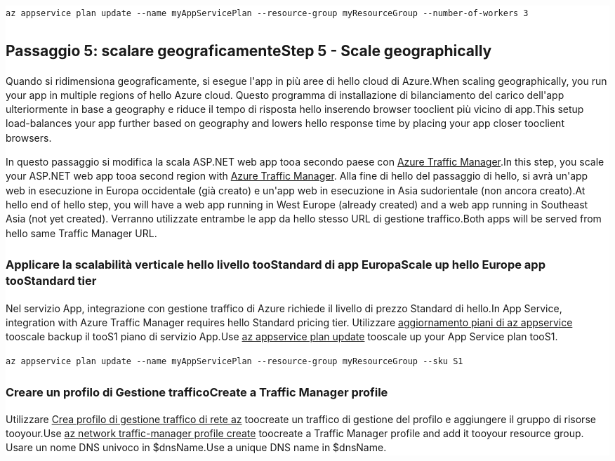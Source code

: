 ```azurecli
az appservice plan update --name myAppServicePlan --resource-group myResourceGroup --number-of-workers 3 
```

## <a name="step-5---scale-geographically"></a><span data-ttu-id="c023d-185">Passaggio 5: scalare geograficamente</span><span class="sxs-lookup"><span data-stu-id="c023d-185">Step 5 - Scale geographically</span></span>
<span data-ttu-id="c023d-186">Quando si ridimensiona geograficamente, si esegue l'app in più aree di hello cloud di Azure.</span><span class="sxs-lookup"><span data-stu-id="c023d-186">When scaling geographically, you run your app in multiple regions of hello Azure cloud.</span></span> <span data-ttu-id="c023d-187">Questo programma di installazione di bilanciamento del carico dell'app ulteriormente in base a geography e riduce il tempo di risposta hello inserendo browser tooclient più vicino di app.</span><span class="sxs-lookup"><span data-stu-id="c023d-187">This setup load-balances your app further based on geography and lowers hello response time by placing your app closer tooclient browsers.</span></span>

<span data-ttu-id="c023d-188">In questo passaggio si modifica la scala ASP.NET web app tooa secondo paese con [Azure Traffic Manager](https://docs.microsoft.com/en-us/azure/traffic-manager/).</span><span class="sxs-lookup"><span data-stu-id="c023d-188">In this step, you scale your ASP.NET web app tooa second region with [Azure Traffic Manager](https://docs.microsoft.com/en-us/azure/traffic-manager/).</span></span> <span data-ttu-id="c023d-189">Alla fine di hello del passaggio di hello, si avrà un'app web in esecuzione in Europa occidentale (già creato) e un'app web in esecuzione in Asia sudorientale (non ancora creato).</span><span class="sxs-lookup"><span data-stu-id="c023d-189">At hello end of hello step, you will have a web app running in West Europe (already created) and a web app running in Southeast Asia (not yet created).</span></span> <span data-ttu-id="c023d-190">Verranno utilizzate entrambe le app da hello stesso URL di gestione traffico.</span><span class="sxs-lookup"><span data-stu-id="c023d-190">Both apps will be served from hello same Traffic Manager URL.</span></span>

### <a name="scale-up-hello-europe-app-toostandard-tier"></a><span data-ttu-id="c023d-191">Applicare la scalabilità verticale hello livello tooStandard di app Europa</span><span class="sxs-lookup"><span data-stu-id="c023d-191">Scale up hello Europe app tooStandard tier</span></span>
<span data-ttu-id="c023d-192">Nel servizio App, integrazione con gestione traffico di Azure richiede il livello di prezzo Standard di hello.</span><span class="sxs-lookup"><span data-stu-id="c023d-192">In App Service, integration with Azure Traffic Manager requires hello Standard pricing tier.</span></span> <span data-ttu-id="c023d-193">Utilizzare [aggiornamento piani di az appservice](https://docs.microsoft.com/cli/azure/appservice/plan#update) tooscale backup il tooS1 piano di servizio App.</span><span class="sxs-lookup"><span data-stu-id="c023d-193">Use [az appservice plan update](https://docs.microsoft.com/cli/azure/appservice/plan#update) tooscale up your App Service plan tooS1.</span></span> 

```azurecli
az appservice plan update --name myAppServicePlan --resource-group myResourceGroup --sku S1
```
### <a name="create-a-traffic-manager-profile"></a><span data-ttu-id="c023d-194">Creare un profilo di Gestione traffico</span><span class="sxs-lookup"><span data-stu-id="c023d-194">Create a Traffic Manager profile</span></span> 
<span data-ttu-id="c023d-195">Utilizzare [Crea profilo di gestione traffico di rete az](https://docs.microsoft.com/cli/azure/network/traffic-manager/profile#create) toocreate un traffico di gestione del profilo e aggiungere il gruppo di risorse tooyour.</span><span class="sxs-lookup"><span data-stu-id="c023d-195">Use [az network traffic-manager profile create](https://docs.microsoft.com/cli/azure/network/traffic-manager/profile#create) toocreate a Traffic Manager profile and add it tooyour resource group.</span></span> <span data-ttu-id="c023d-196">Usare un nome DNS univoco in $dnsName.</span><span class="sxs-lookup"><span data-stu-id="c023d-196">Use a unique DNS name in $dnsName.</span></span>
